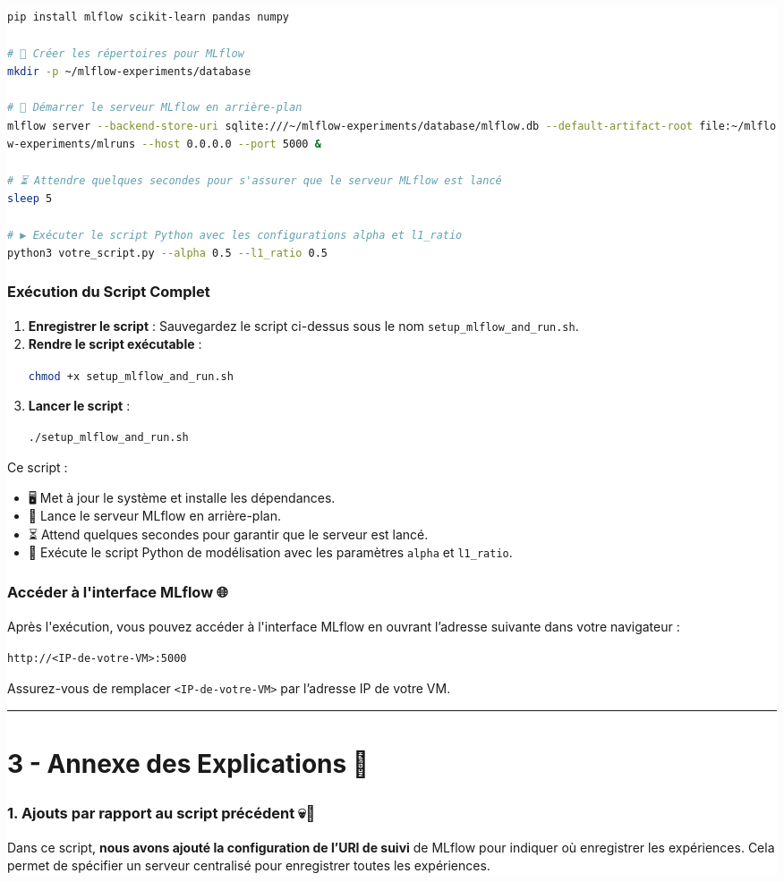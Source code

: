 ```bash
pip install mlflow scikit-learn pandas numpy

# 📂 Créer les répertoires pour MLflow
mkdir -p ~/mlflow-experiments/database

# 🚀 Démarrer le serveur MLflow en arrière-plan
mlflow server --backend-store-uri sqlite:///~/mlflow-experiments/database/mlflow.db --default-artifact-root file:~/mlflow-experiments/mlruns --host 0.0.0.0 --port 5000 &

# ⏳ Attendre quelques secondes pour s'assurer que le serveur MLflow est lancé
sleep 5

# ▶️ Exécuter le script Python avec les configurations alpha et l1_ratio
python3 votre_script.py --alpha 0.5 --l1_ratio 0.5
```

### Exécution du Script Complet

1. **Enregistrer le script** : Sauvegardez le script ci-dessus sous le nom `setup_mlflow_and_run.sh`.
2. **Rendre le script exécutable** :
   ```bash
   chmod +x setup_mlflow_and_run.sh
   ```
3. **Lancer le script** :
   ```bash
   ./setup_mlflow_and_run.sh
   ```

Ce script :
- 🖥️ Met à jour le système et installe les dépendances.
- 🚀 Lance le serveur MLflow en arrière-plan.
- ⏳ Attend quelques secondes pour garantir que le serveur est lancé.
- 🏃 Exécute le script Python de modélisation avec les paramètres `alpha` et `l1_ratio`.

### Accéder à l'interface MLflow 🌐

Après l'exécution, vous pouvez accéder à l'interface MLflow en ouvrant l’adresse suivante dans votre navigateur :
```
http://<IP-de-votre-VM>:5000
```

Assurez-vous de remplacer `<IP-de-votre-VM>` par l’adresse IP de votre VM.

---

# 3 - Annexe des Explications 📖

### 1. Ajouts par rapport au script précédent 💀🚨

Dans ce script, **nous avons ajouté la configuration de l’URI de suivi** de MLflow pour indiquer où enregistrer les expériences. Cela permet de spécifier un serveur centralisé pour enregistrer toutes les expériences.
